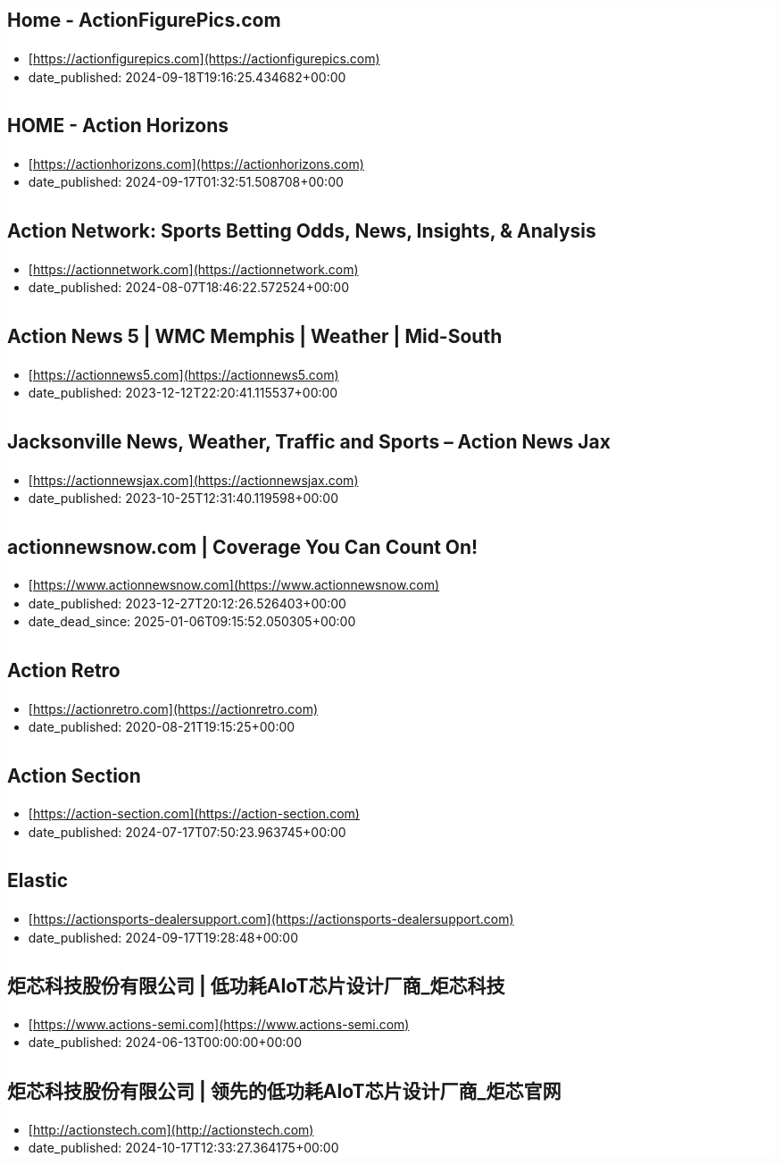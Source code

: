  ## Home - ActionFigurePics.com
 - [https://actionfigurepics.com](https://actionfigurepics.com)
 - date_published: 2024-09-18T19:16:25.434682+00:00

 ## HOME - Action Horizons
 - [https://actionhorizons.com](https://actionhorizons.com)
 - date_published: 2024-09-17T01:32:51.508708+00:00

 ## Action Network: Sports Betting Odds, News, Insights, & Analysis
 - [https://actionnetwork.com](https://actionnetwork.com)
 - date_published: 2024-08-07T18:46:22.572524+00:00

 ## Action News 5 | WMC Memphis | Weather | Mid-South
 - [https://actionnews5.com](https://actionnews5.com)
 - date_published: 2023-12-12T22:20:41.115537+00:00

 ## Jacksonville News, Weather, Traffic and Sports – Action News Jax
 - [https://actionnewsjax.com](https://actionnewsjax.com)
 - date_published: 2023-10-25T12:31:40.119598+00:00

 ## actionnewsnow.com | Coverage You Can Count On!
 - [https://www.actionnewsnow.com](https://www.actionnewsnow.com)
 - date_published: 2023-12-27T20:12:26.526403+00:00
 - date_dead_since: 2025-01-06T09:15:52.050305+00:00

 ## Action Retro
 - [https://actionretro.com](https://actionretro.com)
 - date_published: 2020-08-21T19:15:25+00:00

 ## Action Section
 - [https://action-section.com](https://action-section.com)
 - date_published: 2024-07-17T07:50:23.963745+00:00

 ## Elastic
 - [https://actionsports-dealersupport.com](https://actionsports-dealersupport.com)
 - date_published: 2024-09-17T19:28:48+00:00

 ## 炬芯科技股份有限公司 | 低功耗AIoT芯片设计厂商_炬芯科技
 - [https://www.actions-semi.com](https://www.actions-semi.com)
 - date_published: 2024-06-13T00:00:00+00:00

 ## 炬芯科技股份有限公司 | 领先的低功耗AIoT芯片设计厂商_炬芯官网
 - [http://actionstech.com](http://actionstech.com)
 - date_published: 2024-10-17T12:33:27.364175+00:00
